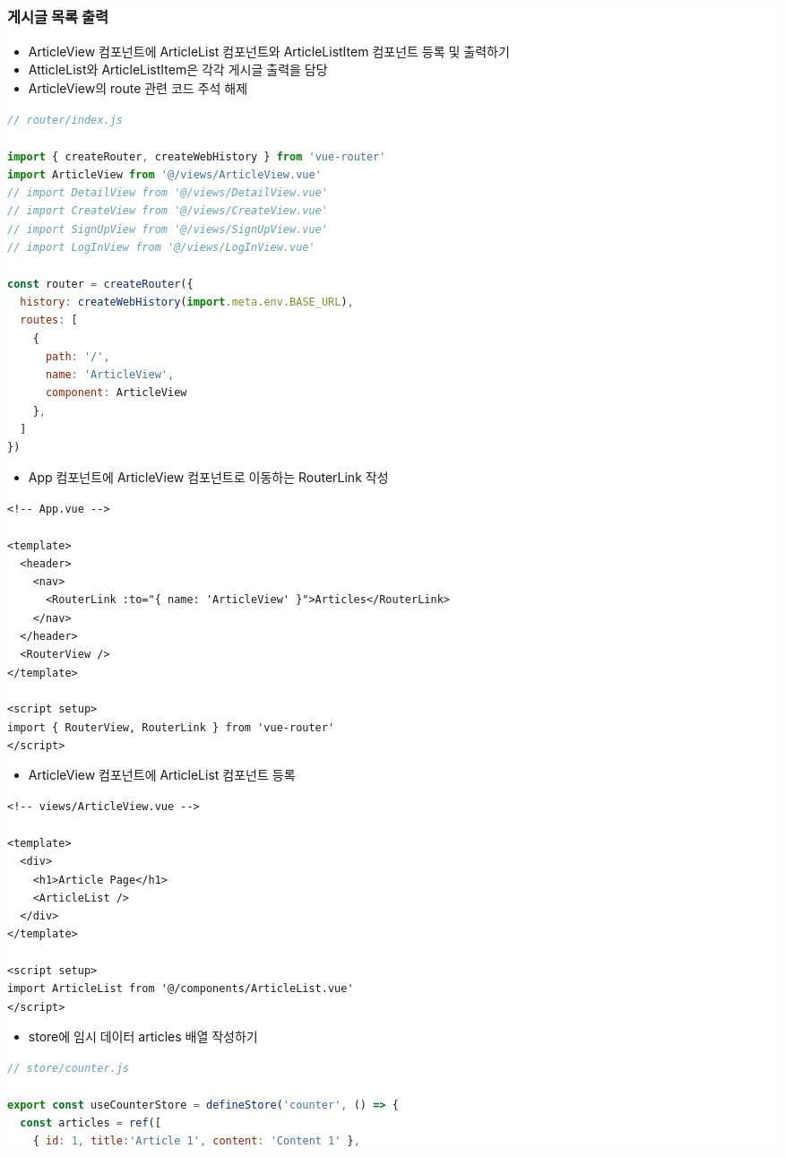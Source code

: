 ### 게시글 목록 출력
- ArticleView 컴포넌트에 ArticleList 컴포넌트와 ArticleListItem 컴포넌트 등록 및 출력하기
- AtticleList와 ArticleListItem은 각각 게시글 출력을 담당
- ArticleView의 route 관련 코드 주석 해제
```js
// router/index.js

import { createRouter, createWebHistory } from 'vue-router'
import ArticleView from '@/views/ArticleView.vue'
// import DetailView from '@/views/DetailView.vue'
// import CreateView from '@/views/CreateView.vue'
// import SignUpView from '@/views/SignUpView.vue'
// import LogInView from '@/views/LogInView.vue'

const router = createRouter({
  history: createWebHistory(import.meta.env.BASE_URL),
  routes: [
    {
      path: '/',
      name: 'ArticleView',
      component: ArticleView
    },
  ]
})
```
- App 컴포넌트에 ArticleView 컴포넌트로 이동하는 RouterLink 작성
```vue
<!-- App.vue -->

<template>
  <header>
    <nav>
      <RouterLink :to="{ name: 'ArticleView' }">Articles</RouterLink>
    </nav>
  </header>
  <RouterView />
</template>

<script setup>
import { RouterView, RouterLink } from 'vue-router'
</script>
```
- ArticleView 컴포넌트에 ArticleList 컴포넌트 등록
```vue
<!-- views/ArticleView.vue -->

<template>
  <div>
    <h1>Article Page</h1>
    <ArticleList />
  </div>
</template>

<script setup>
import ArticleList from '@/components/ArticleList.vue'
</script>
```
- store에 임시 데이터 articles 배열 작성하기
```js
// store/counter.js

export const useCounterStore = defineStore('counter', () => {
  const articles = ref([
    { id: 1, title:'Article 1', content: 'Content 1' },
```